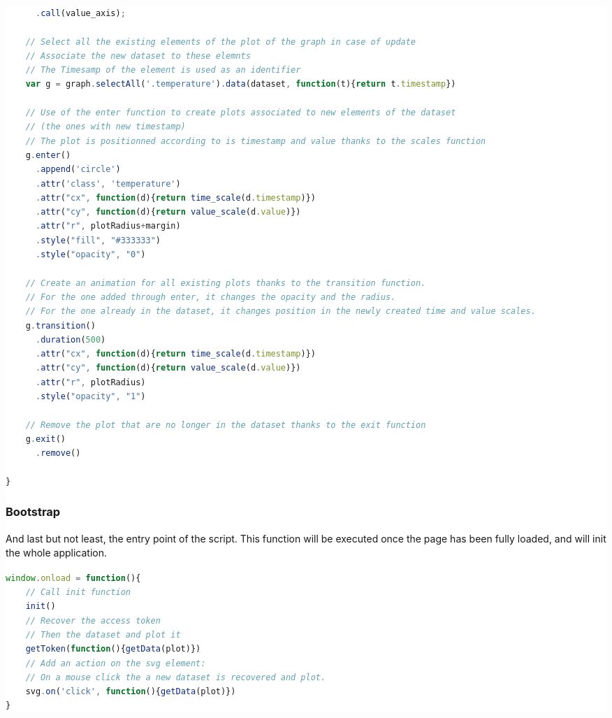 ~~~ javascript
      .call(value_axis);

    // Select all the existing elements of the plot of the graph in case of update
    // Associate the new dataset to these elemnts
    // The Timesamp of the element is used as an identifier
    var g = graph.selectAll('.temperature').data(dataset, function(t){return t.timestamp})

    // Use of the enter function to create plots associated to new elements of the dataset
    // (the ones with new timestamp)
    // The plot is positionned according to is timestamp and value thanks to the scales function
    g.enter()
      .append('circle')
      .attr('class', 'temperature')
      .attr("cx", function(d){return time_scale(d.timestamp)})
      .attr("cy", function(d){return value_scale(d.value)})
      .attr("r", plotRadius+margin)
      .style("fill", "#333333")
      .style("opacity", "0")

    // Create an animation for all existing plots thanks to the transition function.
    // For the one added through enter, it changes the opacity and the radius.
    // For the one already in the dataset, it changes position in the newly created time and value scales.
    g.transition()
      .duration(500)
      .attr("cx", function(d){return time_scale(d.timestamp)})
      .attr("cy", function(d){return value_scale(d.value)})
      .attr("r", plotRadius)
      .style("opacity", "1")

    // Remove the plot that are no longer in the dataset thanks to the exit function
    g.exit()
      .remove()

}
~~~

### Bootstrap

And last but not least, the entry point of the script. This function will be executed once the page has been fully loaded, and will init the whole application.

~~~ js
window.onload = function(){
    // Call init function
    init()
    // Recover the access token
    // Then the dataset and plot it
    getToken(function(){getData(plot)})
    // Add an action on the svg element:
    // On a mouse click the a new dataset is recovered and plot.
    svg.on('click', function(){getData(plot)})
}
~~~
